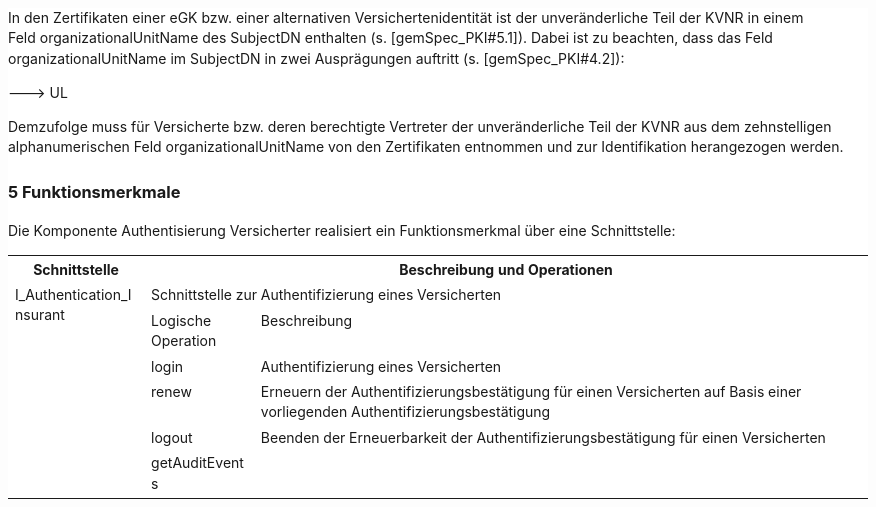 In den Zertifikaten einer eGK bzw. einer alternativen Versichertenidentität ist
der unveränderliche Teil der KVNR in einem Feld organizationalUnitName des
SubjectDN enthalten (s. [gemSpec_PKI#5.1]). Dabei ist zu beachten, dass das
Feld organizationalUnitName im SubjectDN in zwei Ausprägungen auftritt (s.
[gemSpec_PKI#4.2]):

 ---> UL

Demzufolge muss für Versicherte bzw. deren berechtigte Vertreter der
unveränderliche Teil der KVNR aus dem zehnstelligen alphanumerischen Feld
organizationalUnitName von den Zertifikaten entnommen und zur Identifikation
herangezogen werden.

### 5 Funktionsmerkmale

Die Komponente Authentisierung Versicherter realisiert ein Funktionsmerkmal
über eine Schnittstelle:

<table><tr><th>
Schnittstelle

</th><th colspan="2">
Beschreibung und Operationen

</th></tr><tr><td colspan="1" rowspan="7">
I_Authentication_Insurant

</td><td colspan="2">
Schnittstelle zur Authentifizierung eines Versicherten

</td></tr><tr><td>
Logische Operation

</td><td>
Beschreibung

</td></tr><tr><td>
login

</td><td>
Authentifizierung eines Versicherten

</td></tr><tr><td>
renew

</td><td>
Erneuern der Authentifizierungsbestätigung für einen Versicherten auf Basis
einer vorliegenden Authentifizierungsbestätigung

</td></tr><tr><td>
logout

</td><td>
Beenden der Erneuerbarkeit der Authentifizierungsbestätigung für einen
Versicherten

</td></tr><tr><td>
getAuditEvents


[Dokumentinformationen]: #dokumentinformationen
[Inhaltsverzeichnis]:    #inhaltsverzeichnis
[1]:                     #1-einordnung-des-dokumentes
[1.1]:                   #11-zielsetzung
[1.2]:                   #12-zielgruppe
[1.3]:                   #13-geltungsbereich
[1.4]:                   #14-abgrenzungen
[1.5]:                   #15-methodik
[2]:                     #2-systemkontext
[3]:                     #3-zerlegung-der-komponente
[4]:                     #4-übergreifende-festlegungen
[4.1]:                   #41-datenschutz-und-datensicherheit
[4.2]:                   #42-verwendete-standards
[4.3]:                   #43-fehlerbehandlung
[4.4]:                   #44-protokollierung
[4.5]:                   #45-nicht-funktionale-anforderungen
[4.6]:                   #46-identifikation-der-akteure
[5]:                     #5-funktionsmerkmale
[5.1]:                   #51-authentisierung
[5.1.1]:                 #511-schnittstellen
[5.1.1.1]:               #5111-schnittstelle-i_authentication_insurant
[5.1.1.1.1]:             #51111-operation-login
[5.1.1.1.2]:             #51112-operation-renew
[5.1.1.1.3]:             #51113-operation-logout
[5.1.1.1.4]:             #51114-operation-getauditevents
[5.1.1.1.5]:             #51115-operation-getsignedauditevents
[5.1.2]:                 #512-umsetzung
[5.1.2.1]:               #5121-schnittstelle-i_authentication_insurant
[5.1.2.1.1]:             #51211-operation-login
[5.1.2.1.2]:             #51212-operation-renew
[5.1.2.1.3]:             #51213-operation-logout
[5.1.2.1.4]:             #51214-operation-getauditevents
[5.1.2.1.5]:             #51215-operation-getsignedauditevents
[5.1.3]:                 #513-lebensdauer-der-authentifizierungsbestätigung
[6]:                     #6-informationsmodell
[7]:                     #7-verteilungssicht
[8]:                     #8-anhang-a-–-verzeichnisse
[8.1]:                   #81-abkürzungen
[8.2]:                   #82-glossar
[8.3]:                   #83-abbildungsverzeichnis
[8.4]:                   #84-tabellenverzeichnis
[8.5]:                   #85-referenzierte-dokumente
[8.5.1]:                 #851-dokumente-der-gematik
[8.5.2]:                 #852-weitere-dokumente
[Tbl-001]:               #Tbl-001 (&93834811902128)
[Tabelle-1]:             #Tabelle-1 (&93834808901352)
[Tabelle-3]:             #Tabelle-3 (&93834838630840)
[Tabelle-4]:             #Tabelle-4 (&93834765158656)
[Tabelle-5]:             #Tabelle-5 (&93834837088712)
[Tabelle-6]:             #Tabelle-6 (&93834775021432)
[Tbl-007]:               #Tbl-007 (&93834836122472)
[Tabelle-8]:             #Tabelle-8 (&93834837848160)
[Tabelle-9]:             #Tabelle-9 (&93834771079376)
[Tabelle-10]:            #Tabelle-10 (&93834812092664)
[Tabelle-11]:            #Tabelle-11 (&93834836496576)
[Tbl-012]:               #Tbl-012 (&93834783610744)
[Tabelle-13]:            #Tabelle-13 (&93834783632936)
[Tabelle-14]:            #Tabelle-14 (&93834836556192)
[Tabelle-15]:            #Tabelle-15 (&93834776390512)
[Tabelle-16]:            #Tabelle-16 (&93834776416232)
[Tabelle-17]:            #Tabelle-17 (&93834768785344)
[Tbl-018]:               #Tbl-018 (&93834768820888)
[Tbl-019]:               #Tbl-019 (&93834799261064)
[Tbl-020]:               #Tbl-020 (&93834789542872)
[http://www.w3.org/2006/05/addressing/wsdl]: http://www.w3.org/2006/05/addressing/wsdl (&93834835133032)
[http://docs.oasis-open.org/wss/oasis-wss-saml-token-profile-1.1#SAMLV2.0]: http://docs.oasis-open.org/wss/oasis-wss-saml-token-profile-1.1#SAMLV2.0 (&93834837872536)
[http://docs.oasis-open.org/ws-sx/ws-trust/200512/Issue]: http://docs.oasis-open.org/ws-sx/ws-trust/200512/Issue (&93834799838768)